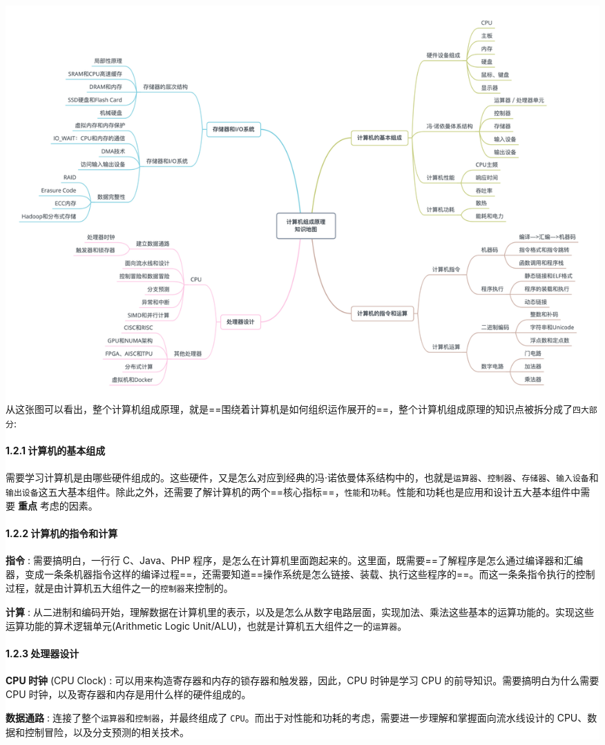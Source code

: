 ![计算机组成原理知识地图](image/计算机组成原理知识地图.jpg)
从这张图可以看出，整个计算机组成原理，就是==围绕着计算机是如何组织运作展开的==，整个计算机组成原理的知识点被拆分成了`四大部分`:

#### 1.2.1 计算机的基本组成

需要学习计算机是由哪些硬件组成的。这些硬件，又是怎么对应到经典的冯·诺依曼体系结构中的，也就是`运算器`、`控制器`、`存储器`、`输入设备`和`输出设备`这五大基本组件。除此之外，还需要了解计算机的两个==核心指标==，`性能`和`功耗`。性能和功耗也是应用和设计五大基本组件中需要 **重点** 考虑的因素。

#### 1.2.2 计算机的指令和计算

**指令**
: 需要搞明白，一行行 C、Java、PHP 程序，是怎么在计算机里面跑起来的。这里面，既需要==了解程序是怎么通过编译器和汇编器，变成一条条机器指令这样的编译过程==，还需要知道==操作系统是怎么链接、装载、执行这些程序的==。而这一条条指令执行的控制过程，就是由计算机五大组件之一的`控制器`来控制的。

**计算**
: 从二进制和编码开始，理解数据在计算机里的表示，以及是怎么从数字电路层面，实现加法、乘法这些基本的运算功能的。实现这些运算功能的算术逻辑单元(Arithmetic Logic Unit/ALU)，也就是计算机五大组件之一的`运算器`。

#### 1.2.3 处理器设计

**CPU 时钟** (CPU Clock)
: 可以用来构造寄存器和内存的锁存器和触发器，因此，CPU 时钟是学习 CPU 的前导知识。需要搞明白为什么需要 CPU 时钟，以及寄存器和内存是用什么样的硬件组成的。

**数据通路**
: 连接了整个`运算器`和`控制器`，并最终组成了 `CPU`。而出于对性能和功耗的考虑，需要进一步理解和掌握面向流水线设计的 CPU、数据和控制冒险，以及分支预测的相关技术。
